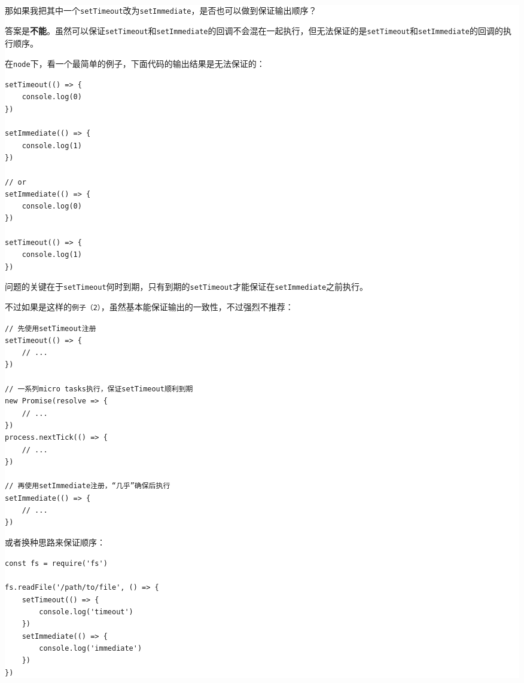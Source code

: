 那如果我把其中一个`setTimeout`改为`setImmediate`，是否也可以做到保证输出顺序？

答案是**不能**。虽然可以保证`setTimeout`和`setImmediate`的回调不会混在一起执行，但无法保证的是`setTimeout`和`setImmediate`的回调的执行顺序。

在`node`下，看一个最简单的例子，下面代码的输出结果是无法保证的：

```plain
setTimeout(() => {
	console.log(0)
})

setImmediate(() => {
	console.log(1)
})

// or
setImmediate(() => {
	console.log(0)
})

setTimeout(() => {
	console.log(1)
})
```

问题的关键在于`setTimeout`何时到期，只有到期的`setTimeout`才能保证在`setImmediate`之前执行。

不过如果是这样的`例子（2）`，虽然基本能保证输出的一致性，不过强烈不推荐：

```plain
// 先使用setTimeout注册
setTimeout(() => {
	// ...
})

// 一系列micro tasks执行，保证setTimeout顺利到期
new Promise(resolve => {
	// ...
})
process.nextTick(() => {
	// ...
})

// 再使用setImmediate注册，“几乎”确保后执行
setImmediate(() => {
	// ...
})
```

或者换种思路来保证顺序：

```plain
const fs = require('fs')

fs.readFile('/path/to/file', () => {
    setTimeout(() => {
        console.log('timeout')
    })
    setImmediate(() => {
        console.log('immediate')
    })
})
```
